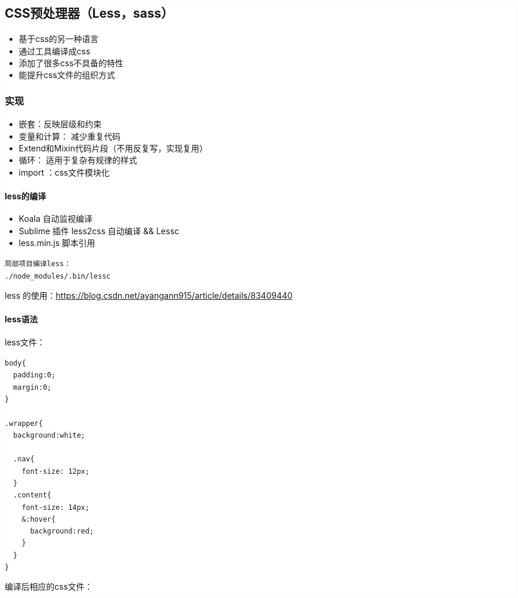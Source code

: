 ## CSS预处理器（Less，sass）

- 基于css的另一种语言
- 通过工具编译成css
- 添加了很多css不具备的特性
- 能提升css文件的组织方式

### 实现

- 嵌套：反映层级和约束
- 变量和计算： 减少重复代码
- Extend和Mixin代码片段（不用反复写，实现复用）
- 循环： 适用于复杂有规律的样式
- import ：css文件模块化

#### less的编译

- Koala 自动监视编译
- Sublime 插件 less2css 自动编译 && Lessc
- less.min.js 脚本引用

```html
局部项目编译less：
./node_modules/.bin/lessc
```

less 的使用：https://blog.csdn.net/ayangann915/article/details/83409440

#### less语法

less文件：

```less
body{
  padding:0;
  margin:0;
}

.wrapper{
  background:white;

  .nav{
    font-size: 12px;
  }
  .content{
    font-size: 14px;
    &:hover{
      background:red;
    }
  }
}
```

编译后相应的css文件：
